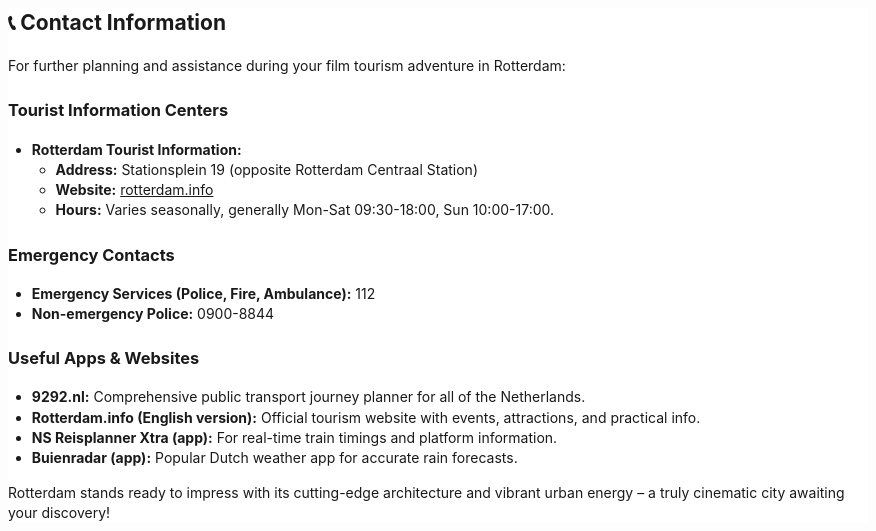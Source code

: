 ## 📞 Contact Information

For further planning and assistance during your film tourism adventure in Rotterdam:

### Tourist Information Centers
*   **Rotterdam Tourist Information:**
    *   **Address:** Stationsplein 19 (opposite Rotterdam Centraal Station)
    *   **Website:** [rotterdam.info](https://en.rotterdam.info/)
    *   **Hours:** Varies seasonally, generally Mon-Sat 09:30-18:00, Sun 10:00-17:00.

### Emergency Contacts
*   **Emergency Services (Police, Fire, Ambulance):** 112
*   **Non-emergency Police:** 0900-8844

### Useful Apps & Websites
*   **9292.nl:** Comprehensive public transport journey planner for all of the Netherlands.
*   **Rotterdam.info (English version):** Official tourism website with events, attractions, and practical info.
*   **NS Reisplanner Xtra (app):** For real-time train timings and platform information.
*   **Buienradar (app):** Popular Dutch weather app for accurate rain forecasts.

Rotterdam stands ready to impress with its cutting-edge architecture and vibrant urban energy – a truly cinematic city awaiting your discovery!